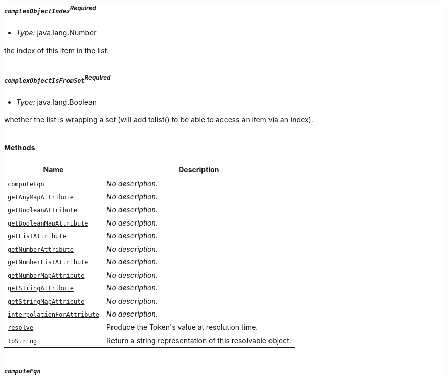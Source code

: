 
##### `complexObjectIndex`<sup>Required</sup> <a name="complexObjectIndex" id="@cdktf/provider-snowflake.externalTable.ExternalTableColumnOutputReference.Initializer.parameter.complexObjectIndex"></a>

- *Type:* java.lang.Number

the index of this item in the list.

---

##### `complexObjectIsFromSet`<sup>Required</sup> <a name="complexObjectIsFromSet" id="@cdktf/provider-snowflake.externalTable.ExternalTableColumnOutputReference.Initializer.parameter.complexObjectIsFromSet"></a>

- *Type:* java.lang.Boolean

whether the list is wrapping a set (will add tolist() to be able to access an item via an index).

---

#### Methods <a name="Methods" id="Methods"></a>

| **Name** | **Description** |
| --- | --- |
| <code><a href="#@cdktf/provider-snowflake.externalTable.ExternalTableColumnOutputReference.computeFqn">computeFqn</a></code> | *No description.* |
| <code><a href="#@cdktf/provider-snowflake.externalTable.ExternalTableColumnOutputReference.getAnyMapAttribute">getAnyMapAttribute</a></code> | *No description.* |
| <code><a href="#@cdktf/provider-snowflake.externalTable.ExternalTableColumnOutputReference.getBooleanAttribute">getBooleanAttribute</a></code> | *No description.* |
| <code><a href="#@cdktf/provider-snowflake.externalTable.ExternalTableColumnOutputReference.getBooleanMapAttribute">getBooleanMapAttribute</a></code> | *No description.* |
| <code><a href="#@cdktf/provider-snowflake.externalTable.ExternalTableColumnOutputReference.getListAttribute">getListAttribute</a></code> | *No description.* |
| <code><a href="#@cdktf/provider-snowflake.externalTable.ExternalTableColumnOutputReference.getNumberAttribute">getNumberAttribute</a></code> | *No description.* |
| <code><a href="#@cdktf/provider-snowflake.externalTable.ExternalTableColumnOutputReference.getNumberListAttribute">getNumberListAttribute</a></code> | *No description.* |
| <code><a href="#@cdktf/provider-snowflake.externalTable.ExternalTableColumnOutputReference.getNumberMapAttribute">getNumberMapAttribute</a></code> | *No description.* |
| <code><a href="#@cdktf/provider-snowflake.externalTable.ExternalTableColumnOutputReference.getStringAttribute">getStringAttribute</a></code> | *No description.* |
| <code><a href="#@cdktf/provider-snowflake.externalTable.ExternalTableColumnOutputReference.getStringMapAttribute">getStringMapAttribute</a></code> | *No description.* |
| <code><a href="#@cdktf/provider-snowflake.externalTable.ExternalTableColumnOutputReference.interpolationForAttribute">interpolationForAttribute</a></code> | *No description.* |
| <code><a href="#@cdktf/provider-snowflake.externalTable.ExternalTableColumnOutputReference.resolve">resolve</a></code> | Produce the Token's value at resolution time. |
| <code><a href="#@cdktf/provider-snowflake.externalTable.ExternalTableColumnOutputReference.toString">toString</a></code> | Return a string representation of this resolvable object. |

---

##### `computeFqn` <a name="computeFqn" id="@cdktf/provider-snowflake.externalTable.ExternalTableColumnOutputReference.computeFqn"></a>
